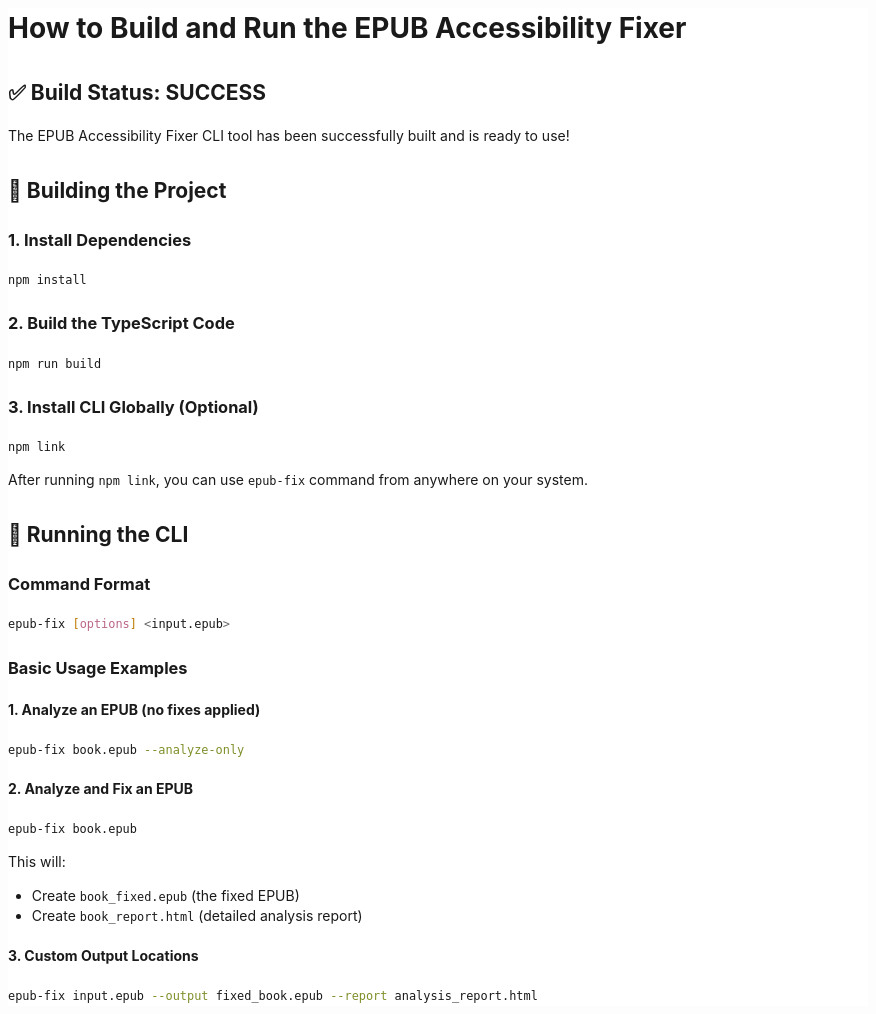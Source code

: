 # How to Build and Run the EPUB Accessibility Fixer

## ✅ Build Status: SUCCESS

The EPUB Accessibility Fixer CLI tool has been successfully built and is ready to use!

## 🔨 Building the Project

### 1. Install Dependencies
```bash
npm install
```

### 2. Build the TypeScript Code
```bash
npm run build
```

### 3. Install CLI Globally (Optional)
```bash
npm link
```

After running `npm link`, you can use `epub-fix` command from anywhere on your system.

## 🚀 Running the CLI

### Command Format
```bash
epub-fix [options] <input.epub>
```

### Basic Usage Examples

#### 1. Analyze an EPUB (no fixes applied)
```bash
epub-fix book.epub --analyze-only
```

#### 2. Analyze and Fix an EPUB
```bash
epub-fix book.epub
```
This will:
- Create `book_fixed.epub` (the fixed EPUB)
- Create `book_report.html` (detailed analysis report)

#### 3. Custom Output Locations
```bash
epub-fix input.epub --output fixed_book.epub --report analysis_report.html
```
